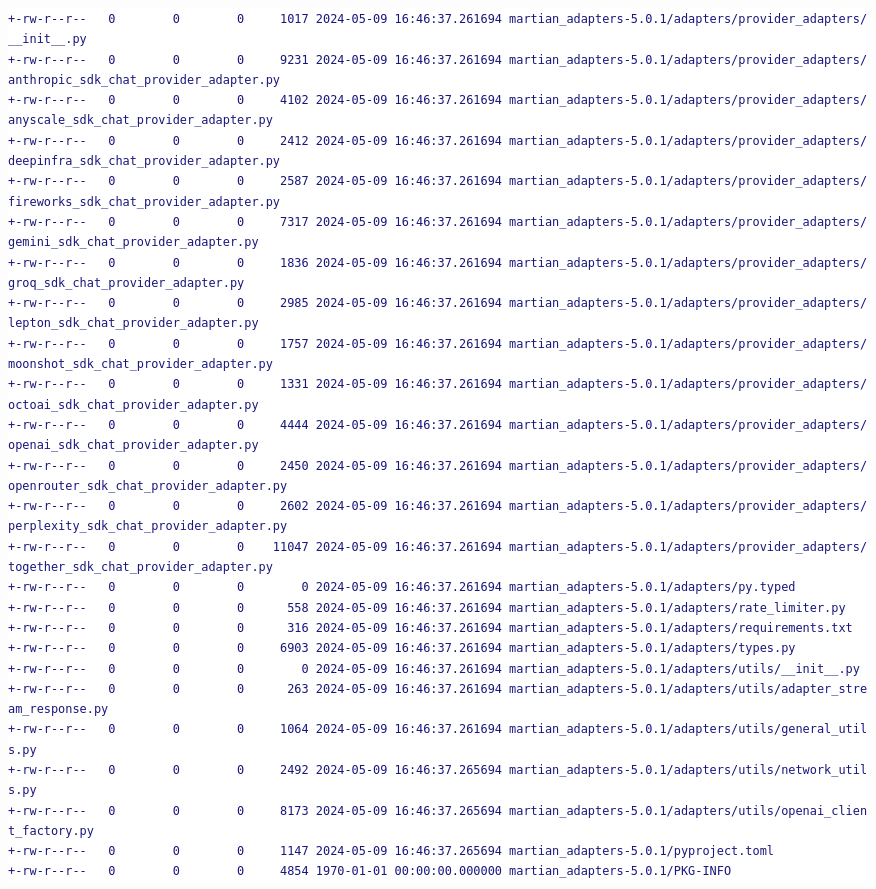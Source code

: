 ```diff
+-rw-r--r--   0        0        0     1017 2024-05-09 16:46:37.261694 martian_adapters-5.0.1/adapters/provider_adapters/__init__.py
+-rw-r--r--   0        0        0     9231 2024-05-09 16:46:37.261694 martian_adapters-5.0.1/adapters/provider_adapters/anthropic_sdk_chat_provider_adapter.py
+-rw-r--r--   0        0        0     4102 2024-05-09 16:46:37.261694 martian_adapters-5.0.1/adapters/provider_adapters/anyscale_sdk_chat_provider_adapter.py
+-rw-r--r--   0        0        0     2412 2024-05-09 16:46:37.261694 martian_adapters-5.0.1/adapters/provider_adapters/deepinfra_sdk_chat_provider_adapter.py
+-rw-r--r--   0        0        0     2587 2024-05-09 16:46:37.261694 martian_adapters-5.0.1/adapters/provider_adapters/fireworks_sdk_chat_provider_adapter.py
+-rw-r--r--   0        0        0     7317 2024-05-09 16:46:37.261694 martian_adapters-5.0.1/adapters/provider_adapters/gemini_sdk_chat_provider_adapter.py
+-rw-r--r--   0        0        0     1836 2024-05-09 16:46:37.261694 martian_adapters-5.0.1/adapters/provider_adapters/groq_sdk_chat_provider_adapter.py
+-rw-r--r--   0        0        0     2985 2024-05-09 16:46:37.261694 martian_adapters-5.0.1/adapters/provider_adapters/lepton_sdk_chat_provider_adapter.py
+-rw-r--r--   0        0        0     1757 2024-05-09 16:46:37.261694 martian_adapters-5.0.1/adapters/provider_adapters/moonshot_sdk_chat_provider_adapter.py
+-rw-r--r--   0        0        0     1331 2024-05-09 16:46:37.261694 martian_adapters-5.0.1/adapters/provider_adapters/octoai_sdk_chat_provider_adapter.py
+-rw-r--r--   0        0        0     4444 2024-05-09 16:46:37.261694 martian_adapters-5.0.1/adapters/provider_adapters/openai_sdk_chat_provider_adapter.py
+-rw-r--r--   0        0        0     2450 2024-05-09 16:46:37.261694 martian_adapters-5.0.1/adapters/provider_adapters/openrouter_sdk_chat_provider_adapter.py
+-rw-r--r--   0        0        0     2602 2024-05-09 16:46:37.261694 martian_adapters-5.0.1/adapters/provider_adapters/perplexity_sdk_chat_provider_adapter.py
+-rw-r--r--   0        0        0    11047 2024-05-09 16:46:37.261694 martian_adapters-5.0.1/adapters/provider_adapters/together_sdk_chat_provider_adapter.py
+-rw-r--r--   0        0        0        0 2024-05-09 16:46:37.261694 martian_adapters-5.0.1/adapters/py.typed
+-rw-r--r--   0        0        0      558 2024-05-09 16:46:37.261694 martian_adapters-5.0.1/adapters/rate_limiter.py
+-rw-r--r--   0        0        0      316 2024-05-09 16:46:37.261694 martian_adapters-5.0.1/adapters/requirements.txt
+-rw-r--r--   0        0        0     6903 2024-05-09 16:46:37.261694 martian_adapters-5.0.1/adapters/types.py
+-rw-r--r--   0        0        0        0 2024-05-09 16:46:37.261694 martian_adapters-5.0.1/adapters/utils/__init__.py
+-rw-r--r--   0        0        0      263 2024-05-09 16:46:37.261694 martian_adapters-5.0.1/adapters/utils/adapter_stream_response.py
+-rw-r--r--   0        0        0     1064 2024-05-09 16:46:37.261694 martian_adapters-5.0.1/adapters/utils/general_utils.py
+-rw-r--r--   0        0        0     2492 2024-05-09 16:46:37.265694 martian_adapters-5.0.1/adapters/utils/network_utils.py
+-rw-r--r--   0        0        0     8173 2024-05-09 16:46:37.265694 martian_adapters-5.0.1/adapters/utils/openai_client_factory.py
+-rw-r--r--   0        0        0     1147 2024-05-09 16:46:37.265694 martian_adapters-5.0.1/pyproject.toml
+-rw-r--r--   0        0        0     4854 1970-01-01 00:00:00.000000 martian_adapters-5.0.1/PKG-INFO
```
